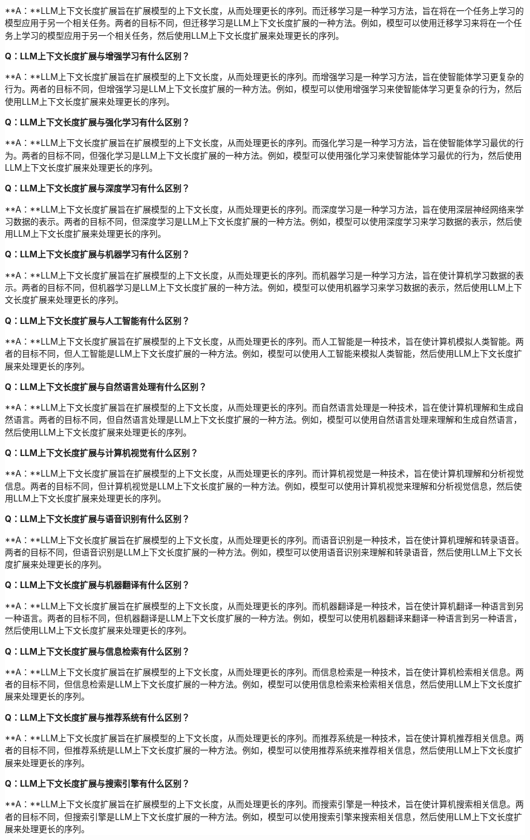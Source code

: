 **A：**LLM上下文长度扩展旨在扩展模型的上下文长度，从而处理更长的序列。而迁移学习是一种学习方法，旨在将在一个任务上学习的模型应用于另一个相关任务。两者的目标不同，但迁移学习是LLM上下文长度扩展的一种方法。例如，模型可以使用迁移学习来将在一个任务上学习的模型应用于另一个相关任务，然后使用LLM上下文长度扩展来处理更长的序列。

**Q：LLM上下文长度扩展与增强学习有什么区别？**

**A：**LLM上下文长度扩展旨在扩展模型的上下文长度，从而处理更长的序列。而增强学习是一种学习方法，旨在使智能体学习更复杂的行为。两者的目标不同，但增强学习是LLM上下文长度扩展的一种方法。例如，模型可以使用增强学习来使智能体学习更复杂的行为，然后使用LLM上下文长度扩展来处理更长的序列。

**Q：LLM上下文长度扩展与强化学习有什么区别？**

**A：**LLM上下文长度扩展旨在扩展模型的上下文长度，从而处理更长的序列。而强化学习是一种学习方法，旨在使智能体学习最优的行为。两者的目标不同，但强化学习是LLM上下文长度扩展的一种方法。例如，模型可以使用强化学习来使智能体学习最优的行为，然后使用LLM上下文长度扩展来处理更长的序列。

**Q：LLM上下文长度扩展与深度学习有什么区别？**

**A：**LLM上下文长度扩展旨在扩展模型的上下文长度，从而处理更长的序列。而深度学习是一种学习方法，旨在使用深层神经网络来学习数据的表示。两者的目标不同，但深度学习是LLM上下文长度扩展的一种方法。例如，模型可以使用深度学习来学习数据的表示，然后使用LLM上下文长度扩展来处理更长的序列。

**Q：LLM上下文长度扩展与机器学习有什么区别？**

**A：**LLM上下文长度扩展旨在扩展模型的上下文长度，从而处理更长的序列。而机器学习是一种学习方法，旨在使计算机学习数据的表示。两者的目标不同，但机器学习是LLM上下文长度扩展的一种方法。例如，模型可以使用机器学习来学习数据的表示，然后使用LLM上下文长度扩展来处理更长的序列。

**Q：LLM上下文长度扩展与人工智能有什么区别？**

**A：**LLM上下文长度扩展旨在扩展模型的上下文长度，从而处理更长的序列。而人工智能是一种技术，旨在使计算机模拟人类智能。两者的目标不同，但人工智能是LLM上下文长度扩展的一种方法。例如，模型可以使用人工智能来模拟人类智能，然后使用LLM上下文长度扩展来处理更长的序列。

**Q：LLM上下文长度扩展与自然语言处理有什么区别？**

**A：**LLM上下文长度扩展旨在扩展模型的上下文长度，从而处理更长的序列。而自然语言处理是一种技术，旨在使计算机理解和生成自然语言。两者的目标不同，但自然语言处理是LLM上下文长度扩展的一种方法。例如，模型可以使用自然语言处理来理解和生成自然语言，然后使用LLM上下文长度扩展来处理更长的序列。

**Q：LLM上下文长度扩展与计算机视觉有什么区别？**

**A：**LLM上下文长度扩展旨在扩展模型的上下文长度，从而处理更长的序列。而计算机视觉是一种技术，旨在使计算机理解和分析视觉信息。两者的目标不同，但计算机视觉是LLM上下文长度扩展的一种方法。例如，模型可以使用计算机视觉来理解和分析视觉信息，然后使用LLM上下文长度扩展来处理更长的序列。

**Q：LLM上下文长度扩展与语音识别有什么区别？**

**A：**LLM上下文长度扩展旨在扩展模型的上下文长度，从而处理更长的序列。而语音识别是一种技术，旨在使计算机理解和转录语音。两者的目标不同，但语音识别是LLM上下文长度扩展的一种方法。例如，模型可以使用语音识别来理解和转录语音，然后使用LLM上下文长度扩展来处理更长的序列。

**Q：LLM上下文长度扩展与机器翻译有什么区别？**

**A：**LLM上下文长度扩展旨在扩展模型的上下文长度，从而处理更长的序列。而机器翻译是一种技术，旨在使计算机翻译一种语言到另一种语言。两者的目标不同，但机器翻译是LLM上下文长度扩展的一种方法。例如，模型可以使用机器翻译来翻译一种语言到另一种语言，然后使用LLM上下文长度扩展来处理更长的序列。

**Q：LLM上下文长度扩展与信息检索有什么区别？**

**A：**LLM上下文长度扩展旨在扩展模型的上下文长度，从而处理更长的序列。而信息检索是一种技术，旨在使计算机检索相关信息。两者的目标不同，但信息检索是LLM上下文长度扩展的一种方法。例如，模型可以使用信息检索来检索相关信息，然后使用LLM上下文长度扩展来处理更长的序列。

**Q：LLM上下文长度扩展与推荐系统有什么区别？**

**A：**LLM上下文长度扩展旨在扩展模型的上下文长度，从而处理更长的序列。而推荐系统是一种技术，旨在使计算机推荐相关信息。两者的目标不同，但推荐系统是LLM上下文长度扩展的一种方法。例如，模型可以使用推荐系统来推荐相关信息，然后使用LLM上下文长度扩展来处理更长的序列。

**Q：LLM上下文长度扩展与搜索引擎有什么区别？**

**A：**LLM上下文长度扩展旨在扩展模型的上下文长度，从而处理更长的序列。而搜索引擎是一种技术，旨在使计算机搜索相关信息。两者的目标不同，但搜索引擎是LLM上下文长度扩展的一种方法。例如，模型可以使用搜索引擎来搜索相关信息，然后使用LLM上下文长度扩展来处理更长的序列。
